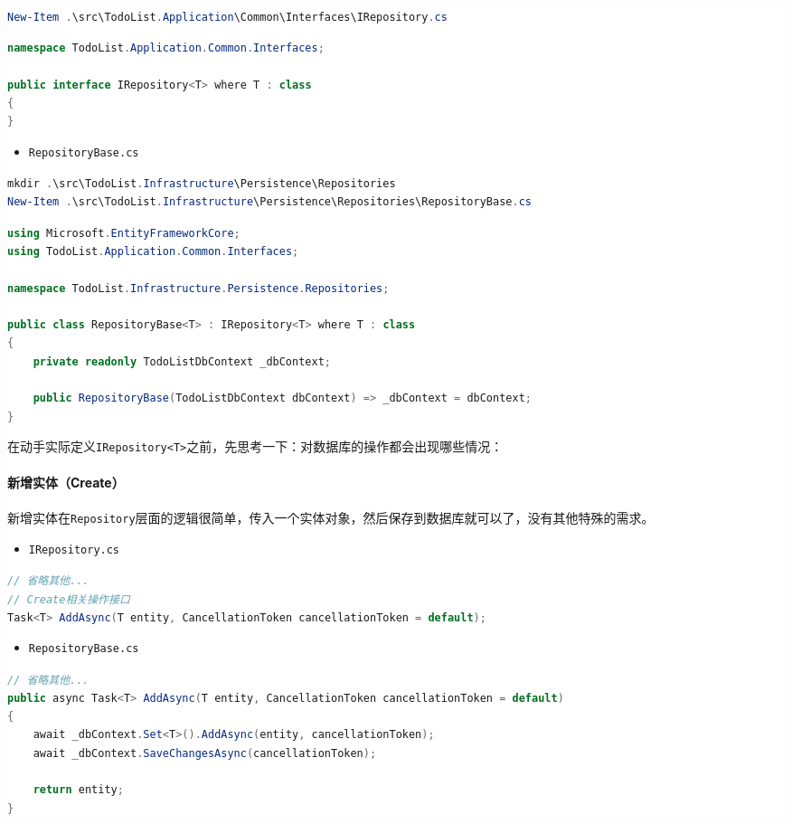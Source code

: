 ```powershell
New-Item .\src\TodoList.Application\Common\Interfaces\IRepository.cs
```



```c#
namespace TodoList.Application.Common.Interfaces;

public interface IRepository<T> where T : class
{
}
```

- `RepositoryBase.cs`

```powershell
mkdir .\src\TodoList.Infrastructure\Persistence\Repositories
New-Item .\src\TodoList.Infrastructure\Persistence\Repositories\RepositoryBase.cs
```



```c#
using Microsoft.EntityFrameworkCore;
using TodoList.Application.Common.Interfaces;

namespace TodoList.Infrastructure.Persistence.Repositories;

public class RepositoryBase<T> : IRepository<T> where T : class
{
    private readonly TodoListDbContext _dbContext;

    public RepositoryBase(TodoListDbContext dbContext) => _dbContext = dbContext;
}
```

在动手实际定义`IRepository<T>`之前，先思考一下：对数据库的操作都会出现哪些情况：

#### 新增实体（Create）

新增实体在`Repository`层面的逻辑很简单，传入一个实体对象，然后保存到数据库就可以了，没有其他特殊的需求。

- `IRepository.cs`

```c#
// 省略其他...
// Create相关操作接口
Task<T> AddAsync(T entity, CancellationToken cancellationToken = default);
```

- `RepositoryBase.cs`

```c#
// 省略其他...
public async Task<T> AddAsync(T entity, CancellationToken cancellationToken = default)
{
    await _dbContext.Set<T>().AddAsync(entity, cancellationToken);
    await _dbContext.SaveChangesAsync(cancellationToken);

    return entity;
}
```
